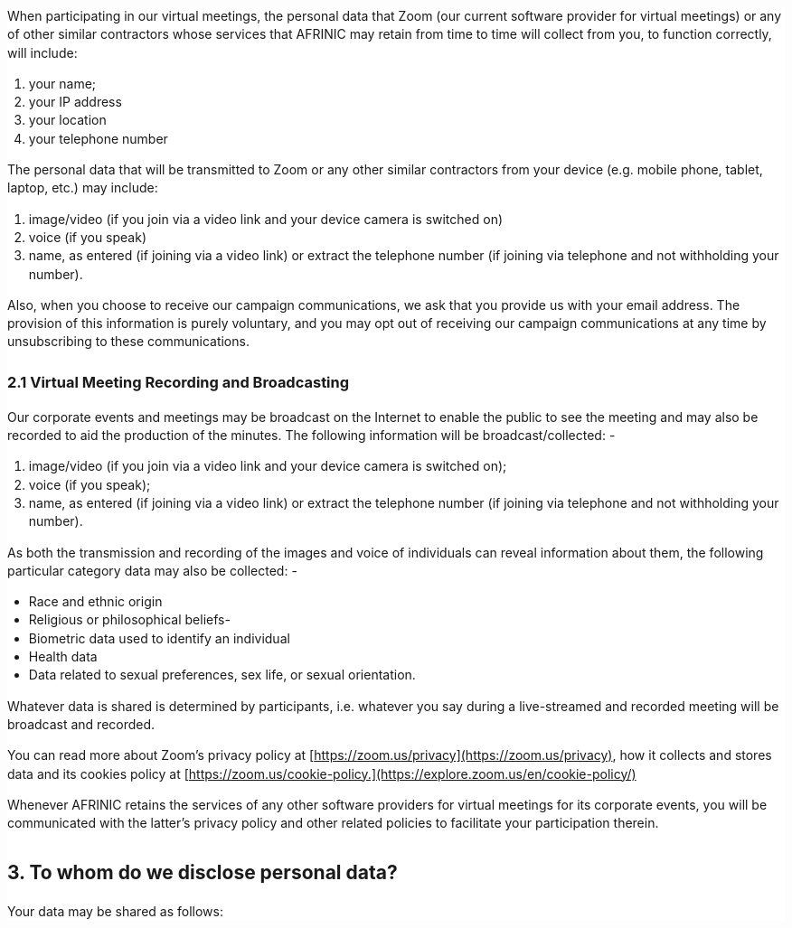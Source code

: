 When participating in our virtual meetings, the personal data that Zoom (our current software provider for virtual meetings) or any of other similar contractors whose services that AFRINIC may retain from time to time will collect from you, to function correctly, will include:

1. your name;
2. your IP address
3. your location
4. your telephone number

The personal data that will be transmitted to Zoom or any other similar contractors from your device (e.g. mobile phone, tablet, laptop, etc.) may include:

1. image/video (if you join via a video link and your device camera is switched on)
2. voice (if you speak)
3. name, as entered (if joining via a video link) or extract the telephone number (if joining via telephone and not withholding your number).

Also, when you choose to receive our campaign communications, we ask that you provide us with your email address. The provision of this information is purely voluntary, and you may opt out of receiving our campaign communications at any time by unsubscribing to these communications.

### 2.1 Virtual Meeting Recording and Broadcasting

Our corporate events and meetings may be broadcast on the Internet to enable the public to see the meeting and may also be recorded to aid the production of the minutes. The following information will be broadcast/collected: -

1. image/video (if you join via a video link and your device camera is switched on);
2. voice (if you speak);
3. name, as entered (if joining via a video link) or extract the telephone number (if joining via telephone and not withholding your number).

As both the transmission and recording of the images and voice of individuals can reveal information about them, the following particular category data may also be collected: -

* Race and ethnic origin
* Religious or philosophical beliefs-
* Biometric data used to identify an individual
* Health data
* Data related to sexual preferences, sex life, or sexual orientation.

Whatever data is shared is determined by participants, i.e. whatever you say during a live-streamed and recorded meeting will be broadcast and recorded.

You can read more about Zoom’s privacy policy at [https://zoom.us/privacy](https://zoom.us/privacy), how it collects and stores data and its cookies policy at [https://zoom.us/cookie-policy.](https://explore.zoom.us/en/cookie-policy/)

Whenever AFRINIC retains the services of any other software providers for virtual meetings for its corporate events, you will be communicated with the latter’s privacy policy and other related policies to facilitate your participation therein.

3\. To whom do we disclose personal data?
-----------------------------------------

Your data may be shared as follows:
